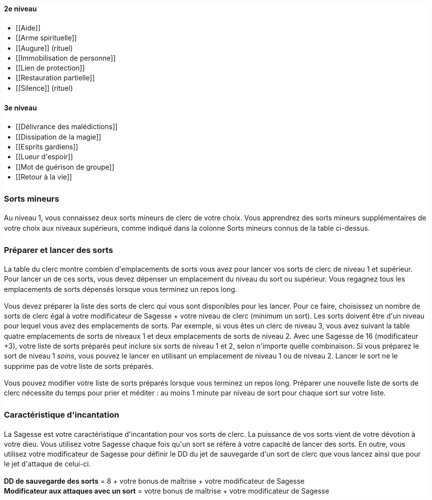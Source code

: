 #### 2e niveau
- [[Aide]]
- [[Arme spirituelle]]
- [[Augure]] (rituel)
- [[Immobilisation de personne]]
- [[Lien de protection]]
- [[Restauration partielle]]
- [[Silence]] (rituel)

#### 3e niveau
- [[Délivrance des malédictions]]
- [[Dissipation de la magie]]
- [[Esprits gardiens]]
- [[Lueur d'espoir]]
- [[Mot de guérison de groupe]]
- [[Retour à la vie]]

### Sorts mineurs
Au niveau 1, vous connaissez deux sorts mineurs de clerc de votre choix. Vous apprendrez des sorts mineurs supplémentaires de votre choix aux niveaux supérieurs, comme indiqué dans la colonne Sorts mineurs connus de la table ci-dessus.

### Préparer et lancer des sorts
La table du clerc montre combien d'emplacements de sorts vous avez pour lancer vos sorts de clerc de niveau 1 et supérieur. Pour lancer un de ces sorts, vous devez dépenser un emplacement du niveau du sort ou supérieur. Vous regagnez tous les emplacements de sorts dépensés lorsque vous terminez un repos long.

Vous devez préparer la liste des sorts de clerc qui vous sont disponibles pour les lancer. Pour ce faire, choisissez un nombre de sorts de clerc égal à votre modificateur de Sagesse + votre niveau de clerc (minimum un sort). Les sorts doivent être d'un niveau pour lequel vous avez des emplacements de sorts. Par exemple, si vous êtes un clerc de niveau 3, vous avez suivant la table quatre emplacements de sorts de niveaux 1 et deux emplacements de sorts de niveau 2. Avec une Sagesse de 16 (modificateur +3), votre liste de sorts préparés peut inclure six sorts de niveau 1 et 2, selon n'importe quelle combinaison. Si vous préparez le sort de niveau 1 _soins_, vous pouvez le lancer en utilisant un emplacement de niveau 1 ou de niveau 2. Lancer le sort ne le supprime pas de votre liste de sorts préparés.

Vous pouvez modifier votre liste de sorts préparés lorsque vous terminez un repos long. Préparer une nouvelle liste de sorts de clerc nécessite du temps pour prier et méditer : au moins 1 minute par niveau de sort pour chaque sort sur votre liste.

### Caractéristique d'incantation
La Sagesse est votre caractéristique d'incantation pour vos sorts de clerc. La puissance de vos sorts vient de votre dévotion à votre dieu. Vous utilisez votre Sagesse chaque fois qu'un sort se réfère à votre capacité de lancer des sorts. En outre, vous utilisez votre modificateur de Sagesse pour définir le DD du jet de sauvegarde d'un sort de clerc que vous lancez ainsi que pour le jet d'attaque de celui-ci.

**DD de sauvegarde des sorts** = 8 + votre bonus de maîtrise + votre modificateur de Sagesse  
**Modificateur aux attaques avec un sort** = votre bonus de maîtrise + votre modificateur de Sagesse
